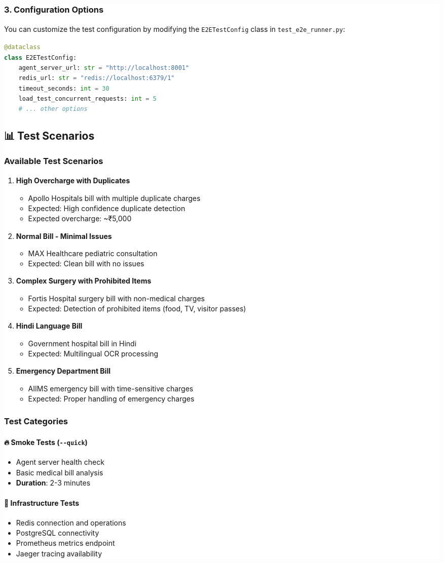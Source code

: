 ### 3. Configuration Options

You can customize the test configuration by modifying the `E2ETestConfig` class in `test_e2e_runner.py`:

```python
@dataclass
class E2ETestConfig:
    agent_server_url: str = "http://localhost:8001"
    redis_url: str = "redis://localhost:6379/1"
    timeout_seconds: int = 30
    load_test_concurrent_requests: int = 5
    # ... other options
```

## 📊 Test Scenarios

### Available Test Scenarios

1. **High Overcharge with Duplicates**
   - Apollo Hospitals bill with multiple duplicate charges
   - Expected: High confidence duplicate detection
   - Expected overcharge: ~₹5,000

2. **Normal Bill - Minimal Issues**
   - MAX Healthcare pediatric consultation
   - Expected: Clean bill with no issues

3. **Complex Surgery with Prohibited Items**
   - Fortis Hospital surgery bill with non-medical charges
   - Expected: Detection of prohibited items (food, TV, visitor passes)

4. **Hindi Language Bill**
   - Government hospital bill in Hindi
   - Expected: Multilingual OCR processing

5. **Emergency Department Bill**
   - AIIMS emergency bill with time-sensitive charges
   - Expected: Proper handling of emergency charges

### Test Categories

#### 🔥 Smoke Tests (`--quick`)
- Agent server health check
- Basic medical bill analysis
- **Duration**: 2-3 minutes

#### 🔧 Infrastructure Tests
- Redis connection and operations
- PostgreSQL connectivity
- Prometheus metrics endpoint
- Jaeger tracing availability
